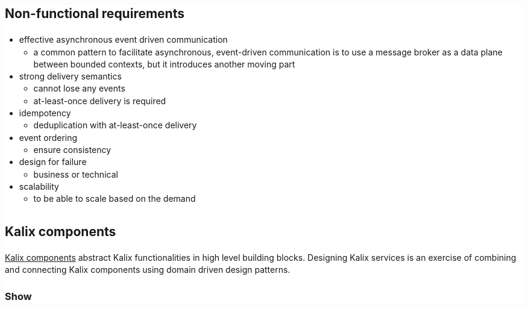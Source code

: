 ## Non-functional requirements

- effective asynchronous event driven communication
    - a common pattern to facilitate asynchronous, event-driven communication is to use a message broker as a data plane
      between bounded contexts, but it introduces another moving part
- strong delivery semantics
    - cannot lose any events
    - at-least-once delivery is required
- idempotency
    - deduplication with at-least-once delivery
- event ordering
    - ensure consistency
- design for failure
    - business or technical
- scalability
    - to be able to scale based on the demand

## Kalix components

[Kalix components](https://docs.kalix.io/concepts/programming-model.html#_kalix_components) abstract Kalix
functionalities in high level building blocks.
Designing Kalix services is an exercise of combining and connecting Kalix components using domain driven design
patterns.

### Show
